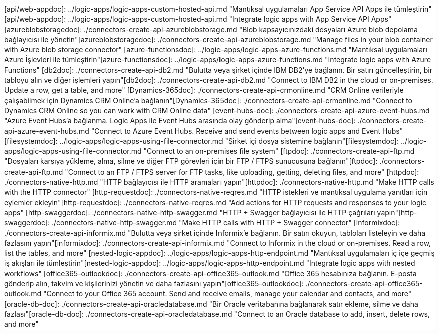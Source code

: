 

<span data-ttu-id="24248-425">[api/web-appdoc]: ../logic-apps/logic-apps-custom-hosted-api.md "Mantıksal uygulamaları App Service API Apps ile tümleştirin"</span><span class="sxs-lookup"><span data-stu-id="24248-425">[api/web-appdoc]: ../logic-apps/logic-apps-custom-hosted-api.md "Integrate logic apps with App Service API Apps"</span></span>
<span data-ttu-id="24248-426">[azureblobstoragedoc]: ./connectors-create-api-azureblobstorage.md "Blob kapsayıcınızdaki dosyaları Azure blob depolama bağlayıcısı ile yönetin"</span><span class="sxs-lookup"><span data-stu-id="24248-426">[azureblobstoragedoc]: ./connectors-create-api-azureblobstorage.md "Manage files in your blob container with Azure blob storage connector"</span></span>
<span data-ttu-id="24248-427">[azure-functionsdoc]: ../logic-apps/logic-apps-azure-functions.md "Mantıksal uygulamaları Azure İşlevleri ile tümleştirin"</span><span class="sxs-lookup"><span data-stu-id="24248-427">[azure-functionsdoc]: ../logic-apps/logic-apps-azure-functions.md "Integrate logic apps with Azure Functions"</span></span>
<span data-ttu-id="24248-428">[db2doc]: ./connectors-create-api-db2.md "Bulutta veya şirket içinde IBM DB2’ye bağlanın. Bir satırı güncelleştirin, bir tabloyu alın ve diğer işlemleri yapın"</span><span class="sxs-lookup"><span data-stu-id="24248-428">[db2doc]: ./connectors-create-api-db2.md "Connect to IBM DB2 in the cloud or on-premises. Update a row, get a table, and more"</span></span>
<span data-ttu-id="24248-429">[Dynamics-365doc]: ./connectors-create-api-crmonline.md "CRM Online verileriyle çalışabilmek için Dynamics CRM Online’a bağlanın"</span><span class="sxs-lookup"><span data-stu-id="24248-429">[Dynamics-365doc]: ./connectors-create-api-crmonline.md "Connect to Dynamics CRM Online so you can work with CRM Online data"</span></span>
<span data-ttu-id="24248-430">[event-hubs-doc]: ./connectors-create-api-azure-event-hubs.md "Azure Event Hubs’a bağlanma. Logic Apps ile Event Hubs arasında olay gönderip alma"</span><span class="sxs-lookup"><span data-stu-id="24248-430">[event-hubs-doc]: ./connectors-create-api-azure-event-hubs.md "Connect to Azure Event Hubs. Receive and send events between logic apps and Event Hubs"</span></span>
<span data-ttu-id="24248-431">[filesystemdoc]: ../logic-apps/logic-apps-using-file-connector.md "Şirket içi dosya sistemine bağlanın"</span><span class="sxs-lookup"><span data-stu-id="24248-431">[filesystemdoc]: ../logic-apps/logic-apps-using-file-connector.md "Connect to an on-premises file system"</span></span>
<span data-ttu-id="24248-432">[ftpdoc]: ./connectors-create-api-ftp.md "Dosyaları karşıya yükleme, alma, silme ve diğer FTP görevleri için bir FTP / FTPS sunucusuna bağlanın"</span><span class="sxs-lookup"><span data-stu-id="24248-432">[ftpdoc]: ./connectors-create-api-ftp.md "Connect to an FTP / FTPS server for FTP tasks, like uploading, getting, deleting files, and more"</span></span>
<span data-ttu-id="24248-433">[httpdoc]: ./connectors-native-http.md "HTTP bağlayıcısı ile HTTP aramaları yapın"</span><span class="sxs-lookup"><span data-stu-id="24248-433">[httpdoc]: ./connectors-native-http.md "Make HTTP calls with the HTTP connector"</span></span>
<span data-ttu-id="24248-434">[http-requestdoc]: ./connectors-native-reqres.md "HTTP istekleri ve mantıksal uygulama yanıtları için eylemler ekleyin"</span><span class="sxs-lookup"><span data-stu-id="24248-434">[http-requestdoc]: ./connectors-native-reqres.md "Add actions for HTTP requests and responses to your logic apps"</span></span>
<span data-ttu-id="24248-435">[http-swaggerdoc]: ./connectors-native-http-swagger.md "HTTP + Swagger bağlayıcısı ile HTTP çağrıları yapın"</span><span class="sxs-lookup"><span data-stu-id="24248-435">[http-swaggerdoc]: ./connectors-native-http-swagger.md "Make HTTP calls with HTTP + Swagger connector"</span></span>
<span data-ttu-id="24248-436">[informixdoc]: ./connectors-create-api-informix.md "Bulutta veya şirket içinde Informix’e bağlanın. Bir satırı okuyun, tabloları listeleyin ve daha fazlasını yapın"</span><span class="sxs-lookup"><span data-stu-id="24248-436">[informixdoc]: ./connectors-create-api-informix.md "Connect to Informix in the cloud or on-premises. Read a row, list the tables, and more"</span></span>
<span data-ttu-id="24248-437">[nested-logic-appdoc]: ../logic-apps/logic-apps-http-endpoint.md "Mantıksal uygulamaları iç içe geçmiş iş akışları ile tümleştirin"</span><span class="sxs-lookup"><span data-stu-id="24248-437">[nested-logic-appdoc]: ../logic-apps/logic-apps-http-endpoint.md "Integrate logic apps with nested workflows"</span></span>
<span data-ttu-id="24248-438">[office365-outlookdoc]: ./connectors-create-api-office365-outlook.md "Office 365 hesabınıza bağlanın. E-posta gönderip alın, takvim ve kişilerinizi yönetin ve daha fazlasını yapın"</span><span class="sxs-lookup"><span data-stu-id="24248-438">[office365-outlookdoc]: ./connectors-create-api-office365-outlook.md "Connect to your Office 365 account. Send and receive emails, manage your calendar and contacts, and more"</span></span>
<span data-ttu-id="24248-439">[oracle-db-doc]: ./connectors-create-api-oracledatabase.md "Bir Oracle veritabanına bağlanarak satır ekleme, silme ve daha fazlası"</span><span class="sxs-lookup"><span data-stu-id="24248-439">[oracle-db-doc]: ./connectors-create-api-oracledatabase.md "Connect to an Oracle database to add, insert, delete rows, and more"</span></span>

[office365-usersdoc]: ./connectors-create-api-office365-users.md 